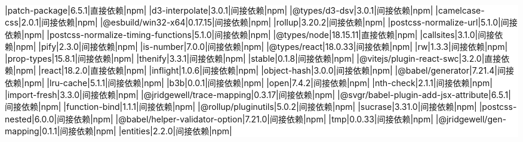 |patch-package|6.5.1|直接依赖|npm|
|d3-interpolate|3.0.1|间接依赖|npm|
|@types/d3-dsv|3.0.1|间接依赖|npm|
|camelcase-css|2.0.1|间接依赖|npm|
|@esbuild/win32-x64|0.17.15|间接依赖|npm|
|rollup|3.20.2|间接依赖|npm|
|postcss-normalize-url|5.1.0|间接依赖|npm|
|postcss-normalize-timing-functions|5.1.0|间接依赖|npm|
|@types/node|18.15.11|直接依赖|npm|
|callsites|3.1.0|间接依赖|npm|
|pify|2.3.0|间接依赖|npm|
|is-number|7.0.0|间接依赖|npm|
|@types/react|18.0.33|间接依赖|npm|
|rw|1.3.3|间接依赖|npm|
|prop-types|15.8.1|间接依赖|npm|
|thenify|3.3.1|间接依赖|npm|
|stable|0.1.8|间接依赖|npm|
|@vitejs/plugin-react-swc|3.2.0|直接依赖|npm|
|react|18.2.0|直接依赖|npm|
|inflight|1.0.6|间接依赖|npm|
|object-hash|3.0.0|间接依赖|npm|
|@babel/generator|7.21.4|间接依赖|npm|
|lru-cache|5.1.1|间接依赖|npm|
|b3b|0.0.1|间接依赖|npm|
|open|7.4.2|间接依赖|npm|
|nth-check|2.1.1|间接依赖|npm|
|import-fresh|3.3.0|间接依赖|npm|
|@jridgewell/trace-mapping|0.3.17|间接依赖|npm|
|@svgr/babel-plugin-add-jsx-attribute|6.5.1|间接依赖|npm|
|function-bind|1.1.1|间接依赖|npm|
|@rollup/pluginutils|5.0.2|间接依赖|npm|
|sucrase|3.31.0|间接依赖|npm|
|postcss-nested|6.0.0|间接依赖|npm|
|@babel/helper-validator-option|7.21.0|间接依赖|npm|
|tmp|0.0.33|间接依赖|npm|
|@jridgewell/gen-mapping|0.1.1|间接依赖|npm|
|entities|2.2.0|间接依赖|npm|